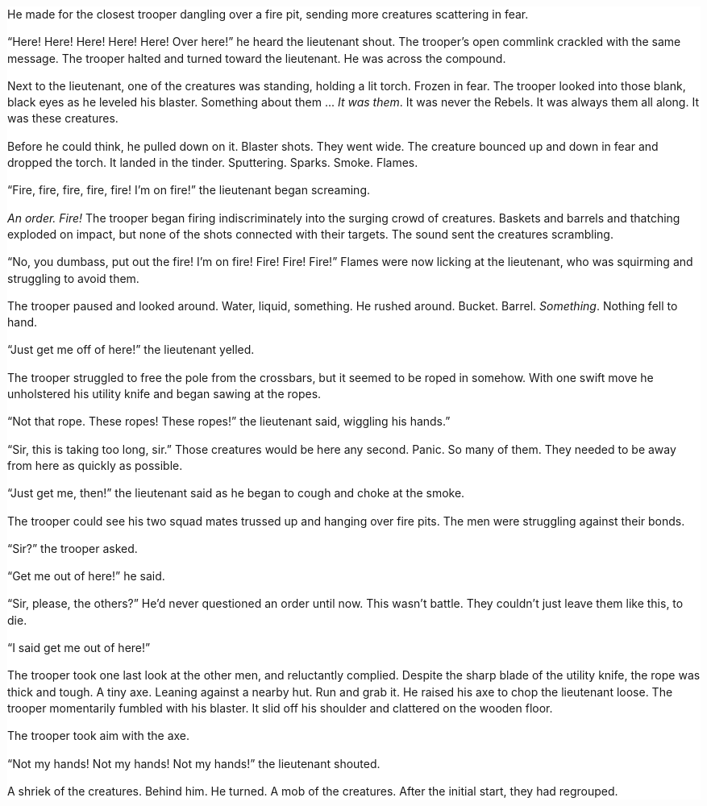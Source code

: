 He made for the closest trooper dangling over a fire pit, sending more creatures scattering in fear.

“Here! Here! Here! Here! Here! Over here!” he heard the lieutenant shout. The trooper’s open commlink crackled with the same message. The trooper halted and turned toward the lieutenant. He was across the compound.

Next to the lieutenant, one of the creatures was standing, holding a lit torch. Frozen in fear. The trooper looked into those blank, black eyes as he leveled his blaster. Something about them ... _It was them_. It was never the Rebels. It was always them all along. It was these creatures.

Before he could think, he pulled down on it. Blaster shots. They went wide. The creature bounced up and down in fear and dropped the torch. It landed in the tinder. Sputtering. Sparks. Smoke. Flames.

“Fire, fire, fire, fire, fire! I’m on fire!” the lieutenant began screaming.

*An order. Fire!* The trooper began firing indiscriminately into the surging crowd of creatures. Baskets and barrels and thatching exploded on impact, but none of the shots connected with their targets. The sound sent the creatures scrambling.

“No, you dumbass, put out the fire! I’m on fire! Fire! Fire! Fire!” Flames were now licking at the lieutenant, who was squirming and struggling to avoid them.

The trooper paused and looked around. Water, liquid, something. He rushed around. Bucket. Barrel. *Something*. Nothing fell to hand.

“Just get me off of here!” the lieutenant yelled.

The trooper struggled to free the pole from the crossbars, but it seemed to be roped in somehow. With one swift move he unholstered his utility knife and began sawing at the ropes.

“Not that rope. These ropes! These ropes!” the lieutenant said, wiggling his hands.”

“Sir, this is taking too long, sir.” Those creatures would be here any second. Panic. So many of them. They needed to be away from here as quickly as possible.

“Just get me, then!” the lieutenant said as he began to cough and choke at the smoke.

The trooper could see his two squad mates trussed up and hanging over fire pits. The men were struggling against their bonds.

“Sir?” the trooper asked.

“Get me out of here!” he said.

“Sir, please, the others?” He’d never questioned an order until now. This wasn’t battle. They couldn’t just leave them like this, to die.

“I said get me out of here!”

The trooper took one last look at the other men, and reluctantly complied. Despite the sharp blade of the utility knife, the rope was thick and tough. A tiny axe. Leaning against a nearby hut. Run and grab it. He raised his axe to chop the lieutenant loose. The trooper momentarily fumbled with his blaster. It slid off his shoulder and clattered on the wooden floor.

The trooper took aim with the axe.

“Not my hands! Not my hands! Not my hands!” the lieutenant shouted.

A shriek of the creatures. Behind him. He turned. A mob of the creatures. After the initial start, they had regrouped.
